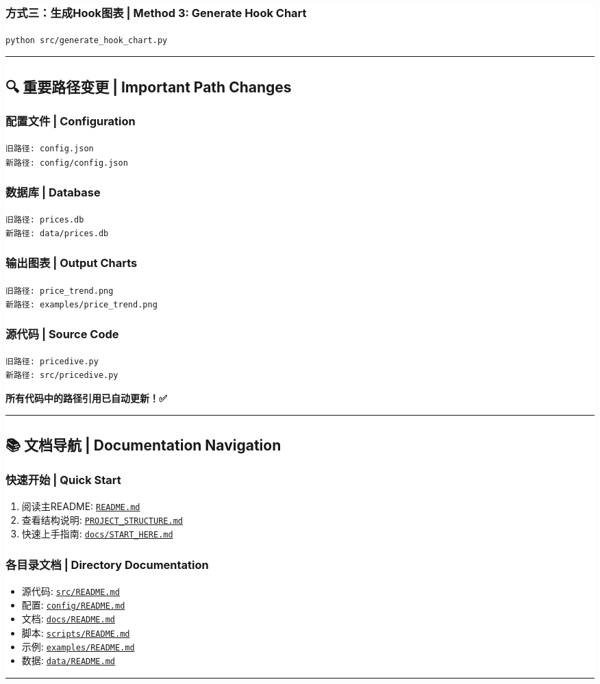 ### 方式三：生成Hook图表 | Method 3: Generate Hook Chart
```bash
python src/generate_hook_chart.py
```

---

## 🔍 重要路径变更 | Important Path Changes

### 配置文件 | Configuration
```
旧路径: config.json
新路径: config/config.json
```

### 数据库 | Database
```
旧路径: prices.db
新路径: data/prices.db
```

### 输出图表 | Output Charts
```
旧路径: price_trend.png
新路径: examples/price_trend.png
```

### 源代码 | Source Code
```
旧路径: pricedive.py
新路径: src/pricedive.py
```

**所有代码中的路径引用已自动更新！✅**

---

## 📚 文档导航 | Documentation Navigation

### 快速开始 | Quick Start
1. 阅读主README: [`README.md`](README.md)
2. 查看结构说明: [`PROJECT_STRUCTURE.md`](PROJECT_STRUCTURE.md)
3. 快速上手指南: [`docs/START_HERE.md`](docs/START_HERE.md)

### 各目录文档 | Directory Documentation
- 源代码: [`src/README.md`](src/README.md)
- 配置: [`config/README.md`](config/README.md)
- 文档: [`docs/README.md`](docs/README.md)
- 脚本: [`scripts/README.md`](scripts/README.md)
- 示例: [`examples/README.md`](examples/README.md)
- 数据: [`data/README.md`](data/README.md)

---